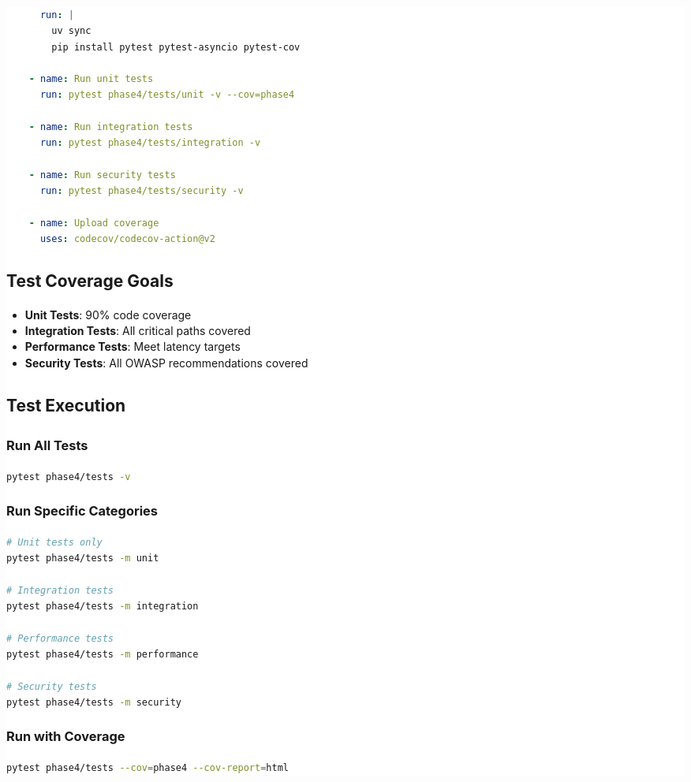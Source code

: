 ```yaml
      run: |
        uv sync
        pip install pytest pytest-asyncio pytest-cov

    - name: Run unit tests
      run: pytest phase4/tests/unit -v --cov=phase4

    - name: Run integration tests
      run: pytest phase4/tests/integration -v

    - name: Run security tests
      run: pytest phase4/tests/security -v

    - name: Upload coverage
      uses: codecov/codecov-action@v2
```

## Test Coverage Goals

- **Unit Tests**: 90% code coverage
- **Integration Tests**: All critical paths covered
- **Performance Tests**: Meet latency targets
- **Security Tests**: All OWASP recommendations covered

## Test Execution

### Run All Tests
```bash
pytest phase4/tests -v
```

### Run Specific Categories
```bash
# Unit tests only
pytest phase4/tests -m unit

# Integration tests
pytest phase4/tests -m integration

# Performance tests
pytest phase4/tests -m performance

# Security tests
pytest phase4/tests -m security
```

### Run with Coverage
```bash
pytest phase4/tests --cov=phase4 --cov-report=html
```
